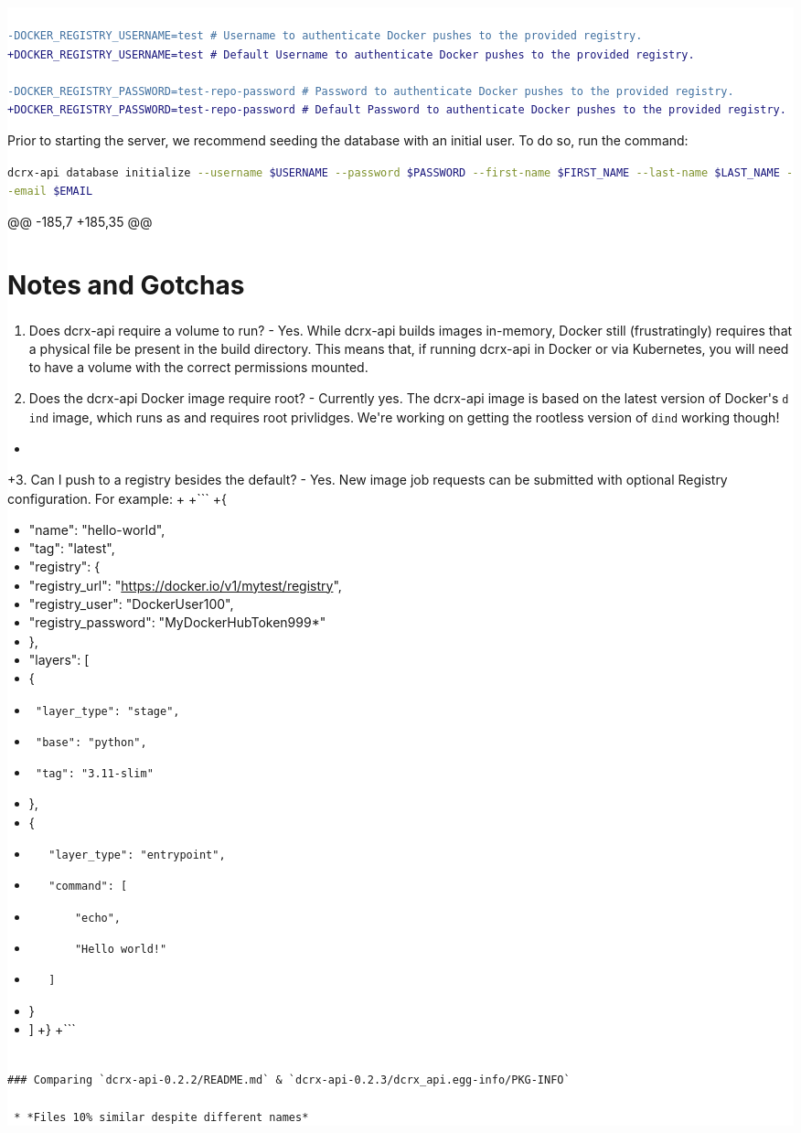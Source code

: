 ```diff
 
-DOCKER_REGISTRY_USERNAME=test # Username to authenticate Docker pushes to the provided registry.
+DOCKER_REGISTRY_USERNAME=test # Default Username to authenticate Docker pushes to the provided registry.
 
-DOCKER_REGISTRY_PASSWORD=test-repo-password # Password to authenticate Docker pushes to the provided registry.
+DOCKER_REGISTRY_PASSWORD=test-repo-password # Default Password to authenticate Docker pushes to the provided registry.
 ```
 
 Prior to starting the server, we recommend seeding the database with an initial user. To do so, run the command:
 
 ```bash
 dcrx-api database initialize --username $USERNAME --password $PASSWORD --first-name $FIRST_NAME --last-name $LAST_NAME --email $EMAIL
 ```
@@ -185,7 +185,35 @@
 
 
 # Notes and Gotchas
 
 1. Does dcrx-api require a volume to run? - Yes. While dcrx-api builds images in-memory, Docker still (frustratingly) requires that a physical file be present in the build directory. This means that, if running dcrx-api in Docker or via Kubernetes, you will need to have a volume with the correct permissions mounted.
 
 2. Does the dcrx-api Docker image require root? - Currently yes. The dcrx-api image is based on the latest version of Docker's `dind` image, which runs as and requires root privlidges. We're working on getting the rootless version of `dind` working though!
+
+3. Can I push to a registry besides the default? - Yes. New image job requests can be submitted with optional Registry configuration. For example:
+
+```
+{
+  "name": "hello-world",
+  "tag": "latest",
+  "registry": {
+    "registry_url": "https://docker.io/v1/mytest/registry",
+    "registry_user": "DockerUser100",
+    "registry_password": "MyDockerHubToken999*"
+  },
+  "layers": [
+    {
+      "layer_type": "stage",
+      "base": "python",
+      "tag": "3.11-slim"
+    },
+    {
+        "layer_type": "entrypoint",
+        "command": [
+            "echo",
+            "Hello world!"
+        ]
+    }
+  ]
+}
+```
```

### Comparing `dcrx-api-0.2.2/README.md` & `dcrx-api-0.2.3/dcrx_api.egg-info/PKG-INFO`

 * *Files 10% similar despite different names*
```